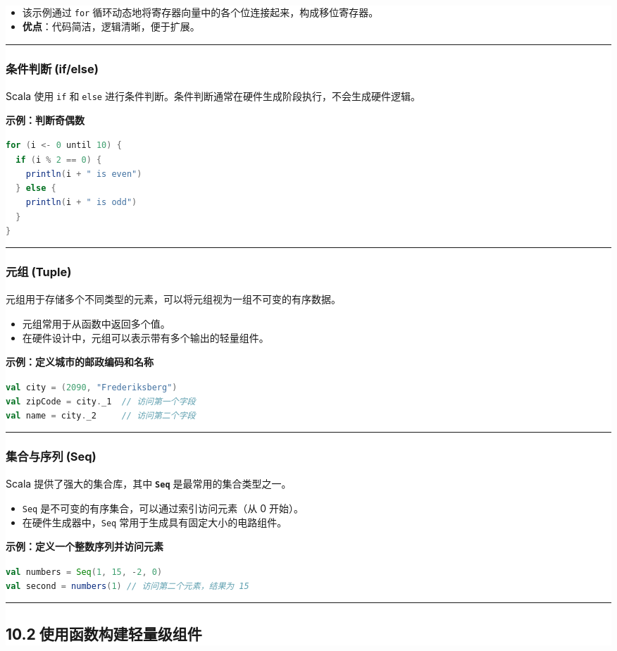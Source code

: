 - 该示例通过 `for` 循环动态地将寄存器向量中的各个位连接起来，构成移位寄存器。
- **优点**：代码简洁，逻辑清晰，便于扩展。

------

### **条件判断 (if/else)**

Scala 使用 `if` 和 `else` 进行条件判断。条件判断通常在硬件生成阶段执行，不会生成硬件逻辑。

**示例：判断奇偶数**

```scala
for (i <- 0 until 10) {
  if (i % 2 == 0) {
    println(i + " is even")
  } else {
    println(i + " is odd")
  }
}
```

------

### **元组 (Tuple)**

元组用于存储多个不同类型的元素，可以将元组视为一组不可变的有序数据。

- 元组常用于从函数中返回多个值。
- 在硬件设计中，元组可以表示带有多个输出的轻量组件。

**示例：定义城市的邮政编码和名称**

```scala
val city = (2090, "Frederiksberg")
val zipCode = city._1  // 访问第一个字段
val name = city._2     // 访问第二个字段
```

------

### **集合与序列 (Seq)**

Scala 提供了强大的集合库，其中 **`Seq`** 是最常用的集合类型之一。

- `Seq` 是不可变的有序集合，可以通过索引访问元素（从 0 开始）。
- 在硬件生成器中，`Seq` 常用于生成具有固定大小的电路组件。

**示例：定义一个整数序列并访问元素**

```scala
val numbers = Seq(1, 15, -2, 0)
val second = numbers(1) // 访问第二个元素，结果为 15
```

------

## **10.2 使用函数构建轻量级组件**
